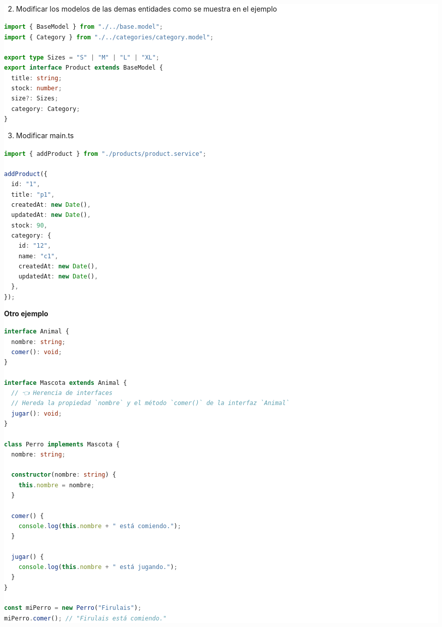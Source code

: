 2. Modificar los modelos de las demas entidades como se muestra en el ejemplo

```ts
import { BaseModel } from "./../base.model";
import { Category } from "./../categories/category.model";

export type Sizes = "S" | "M" | "L" | "XL";
export interface Product extends BaseModel {
  title: string;
  stock: number;
  size?: Sizes;
  category: Category;
}
```

3. Modificar main.ts

```ts
import { addProduct } from "./products/product.service";

addProduct({
  id: "1",
  title: "p1",
  createdAt: new Date(),
  updatedAt: new Date(),
  stock: 90,
  category: {
    id: "12",
    name: "c1",
    createdAt: new Date(),
    updatedAt: new Date(),
  },
});
```

**Otro ejemplo**

```ts
interface Animal {
  nombre: string;
  comer(): void;
}

interface Mascota extends Animal {
  // 👈 Herencia de interfaces
  // Hereda la propiedad `nombre` y el método `comer()` de la interfaz `Animal`
  jugar(): void;
}

class Perro implements Mascota {
  nombre: string;

  constructor(nombre: string) {
    this.nombre = nombre;
  }

  comer() {
    console.log(this.nombre + " está comiendo.");
  }

  jugar() {
    console.log(this.nombre + " está jugando.");
  }
}

const miPerro = new Perro("Firulais");
miPerro.comer(); // "Firulais está comiendo."
```